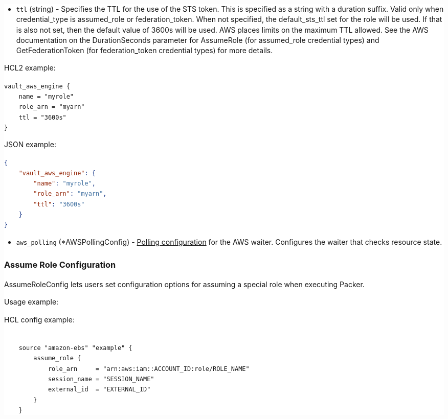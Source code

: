   -   `ttl` (string) - Specifies the TTL for the use of the STS token. This
      is specified as a string with a duration suffix. Valid only when
      credential\_type is assumed\_role or federation\_token. When not
      specified, the default\_sts\_ttl set for the role will be used. If that
      is also not set, then the default value of 3600s will be used. AWS
      places limits on the maximum TTL allowed. See the AWS documentation on
      the DurationSeconds parameter for AssumeRole (for assumed\_role
      credential types) and GetFederationToken (for federation\_token
      credential types) for more details.
  
  HCL2 example:
  
  ```hcl
  vault_aws_engine {
      name = "myrole"
      role_arn = "myarn"
      ttl = "3600s"
  }
  ```
  
  JSON example:
  
  ```json
  {
      "vault_aws_engine": {
          "name": "myrole",
          "role_arn": "myarn",
          "ttl": "3600s"
      }
  }
  ```

- `aws_polling` (\*AWSPollingConfig) - [Polling configuration](#polling-configuration) for the AWS waiter. Configures the waiter that checks
  resource state.




### Assume Role Configuration



AssumeRoleConfig lets users set configuration options for assuming a special
role when executing Packer.

Usage example:

HCL config example:

```HCL

	source "amazon-ebs" "example" {
		assume_role {
			role_arn     = "arn:aws:iam::ACCOUNT_ID:role/ROLE_NAME"
			session_name = "SESSION_NAME"
			external_id  = "EXTERNAL_ID"
		}
	}

```
